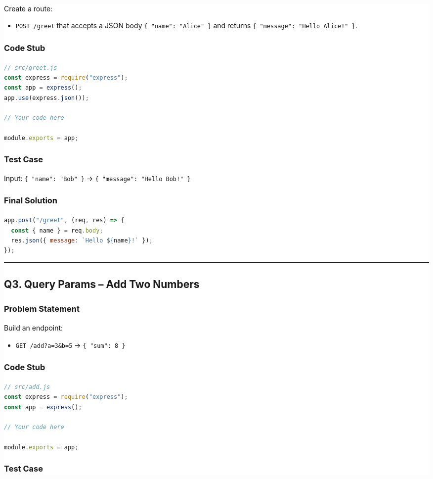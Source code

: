 Create a route:

* `POST /greet` that accepts a JSON body `{ "name": "Alice" }`
  and returns `{ "message": "Hello Alice!" }`.

### Code Stub

```js
// src/greet.js
const express = require("express");
const app = express();
app.use(express.json());

// Your code here

module.exports = app;
```

### Test Case

Input: `{ "name": "Bob" }` → `{ "message": "Hello Bob!" }`

### Final Solution

```js
app.post("/greet", (req, res) => {
  const { name } = req.body;
  res.json({ message: `Hello ${name}!` });
});
```

---

## **Q3. Query Params – Add Two Numbers**

### Problem Statement

Build an endpoint:

* `GET /add?a=3&b=5` → `{ "sum": 8 }`

### Code Stub

```js
// src/add.js
const express = require("express");
const app = express();

// Your code here

module.exports = app;
```

### Test Case
